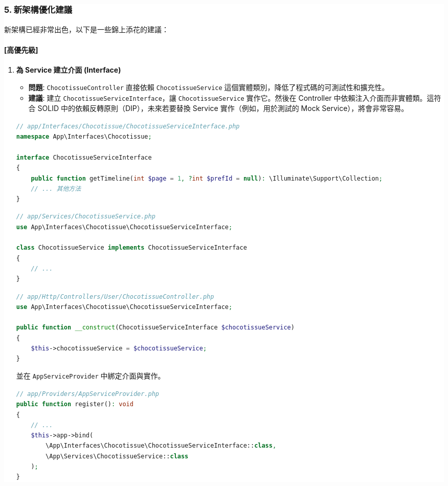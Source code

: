 
### 5. 新架構優化建議

新架構已經非常出色，以下是一些錦上添花的建議：

#### [高優先級]

1.  **為 Service 建立介面 (Interface)**
    *   **問題**: `ChocotissueController` 直接依賴 `ChocotissueService` 這個實體類別，降低了程式碼的可測試性和擴充性。
    *   **建議**: 建立 `ChocotissueServiceInterface`，讓 `ChocotissueService` 實作它。然後在 Controller 中依賴注入介面而非實體類。這符合 SOLID 中的依賴反轉原則（DIP），未來若要替換 Service 實作（例如，用於測試的 Mock Service），將會非常容易。

    ```php
    // app/Interfaces/Chocotissue/ChocotissueServiceInterface.php
    namespace App\Interfaces\Chocotissue;

    interface ChocotissueServiceInterface
    {
        public function getTimeline(int $page = 1, ?int $prefId = null): \Illuminate\Support\Collection;
        // ... 其他方法
    }
    ```

    ```php
    // app/Services/ChocotissueService.php
    use App\Interfaces\Chocotissue\ChocotissueServiceInterface;

    class ChocotissueService implements ChocotissueServiceInterface
    {
        // ...
    }
    ```

    ```php
    // app/Http/Controllers/User/ChocotissueController.php
    use App\Interfaces\Chocotissue\ChocotissueServiceInterface;

    public function __construct(ChocotissueServiceInterface $chocotissueService)
    {
        $this->chocotissueService = $chocotissueService;
    }
    ```

    並在 `AppServiceProvider` 中綁定介面與實作。

    ```php
    // app/Providers/AppServiceProvider.php
    public function register(): void
    {
        // ...
        $this->app->bind(
            \App\Interfaces\Chocotissue\ChocotissueServiceInterface::class,
            \App\Services\ChocotissueService::class
        );
    }
    ```
